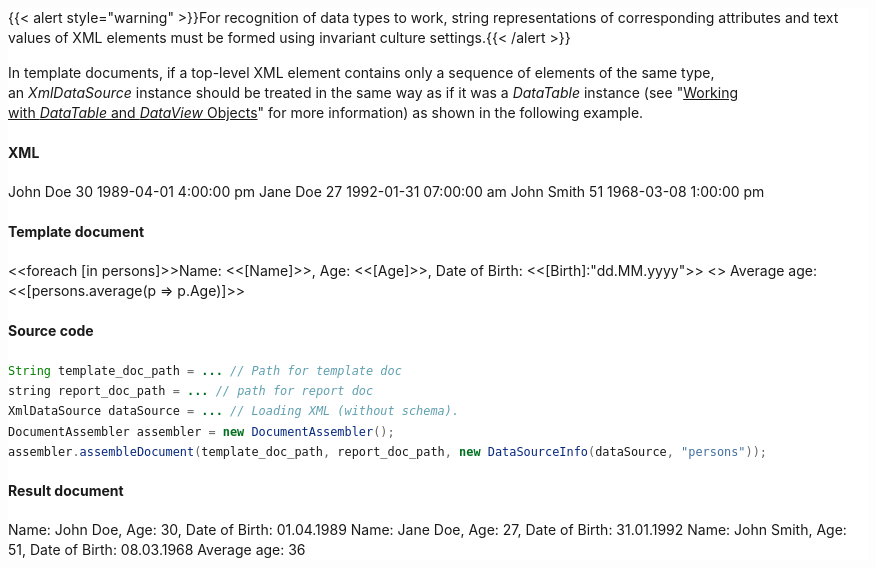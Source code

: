 {{< alert style="warning" >}}For recognition of data types to work, string representations of corresponding attributes and text values of XML elements must be formed using invariant culture settings.{{< /alert >}}

In template documents, if a top-level XML element contains only a sequence of elements of the same type, an *XmlDataSource* instance should be treated in the same way as if it was a *DataTable* instance (see "[Working with *DataTable* and *DataView* Objects](https://docs.groupdocs.com/assembly/java/template-syntax-part-1-of-2/#using-data-sources)" for more information) as shown in the following example.

#### XML

<Persons>
   <Person>
      <Name>John Doe</Name>
      <Age>30</Age>
      <Birth>1989-04-01 4:00:00 pm</Birth>
   </Person>
   <Person>
      <Name>Jane Doe</Name>
      <Age>27</Age>
      <Birth>1992-01-31 07:00:00 am</Birth>
   </Person>
   <Person>
      <Name>John Smith</Name>
      <Age>51</Age>
      <Birth>1968-03-08 1:00:00 pm</Birth>
   </Person>
</Persons>

#### Template document

<<foreach \[in persons\]>>Name: <<\[Name\]>>, Age: <<\[Age\]>>, Date of
Birth: <<\[Birth\]:"dd.MM.yyyy">>
<</foreach>>
Average age: <<\[persons.average(p => p.Age)\]>>

#### Source code

```java
String template_doc_path = ... // Path for template doc
string report_doc_path = ... // path for report doc
XmlDataSource dataSource = ... // Loading XML (without schema).
DocumentAssembler assembler = new DocumentAssembler();
assembler.assembleDocument(template_doc_path, report_doc_path, new DataSourceInfo(dataSource, "persons"));
```

#### Result document

Name: John Doe, Age: 30, Date of Birth: 01.04.1989
Name: Jane Doe, Age: 27, Date of Birth: 31.01.1992
Name: John Smith, Age: 51, Date of Birth: 08.03.1968
Average age: 36
